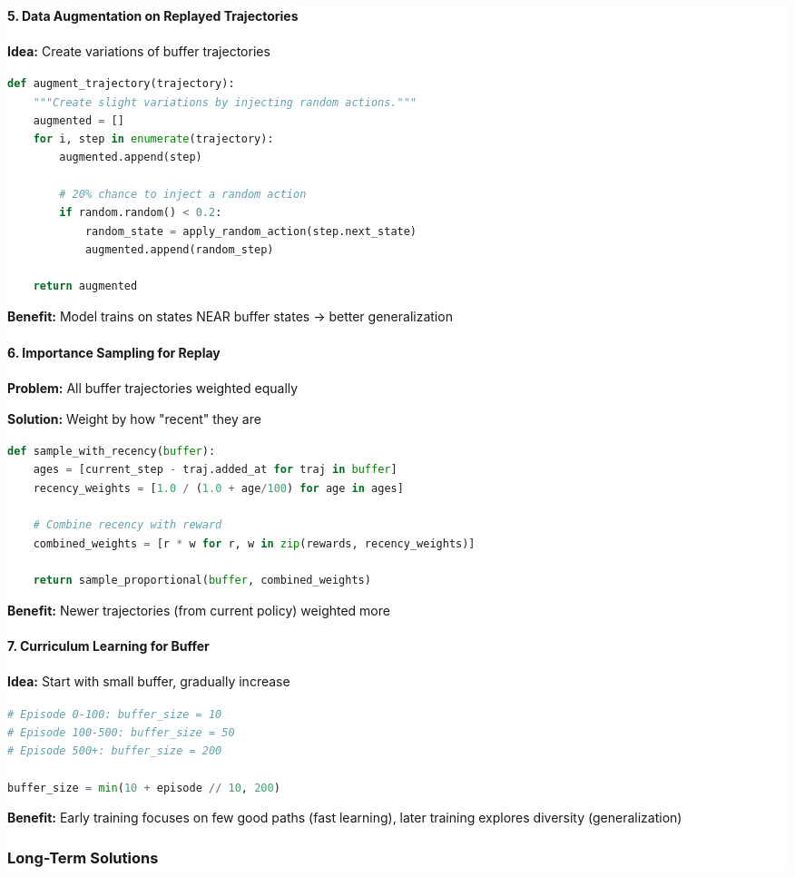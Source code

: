 #### 5. Data Augmentation on Replayed Trajectories

**Idea:** Create variations of buffer trajectories

```python
def augment_trajectory(trajectory):
    """Create slight variations by injecting random actions."""
    augmented = []
    for i, step in enumerate(trajectory):
        augmented.append(step)

        # 20% chance to inject a random action
        if random.random() < 0.2:
            random_state = apply_random_action(step.next_state)
            augmented.append(random_step)

    return augmented
```

**Benefit:** Model trains on states NEAR buffer states → better generalization

#### 6. Importance Sampling for Replay

**Problem:** All buffer trajectories weighted equally

**Solution:** Weight by how "recent" they are

```python
def sample_with_recency(buffer):
    ages = [current_step - traj.added_at for traj in buffer]
    recency_weights = [1.0 / (1.0 + age/100) for age in ages]

    # Combine recency with reward
    combined_weights = [r * w for r, w in zip(rewards, recency_weights)]

    return sample_proportional(buffer, combined_weights)
```

**Benefit:** Newer trajectories (from current policy) weighted more

#### 7. Curriculum Learning for Buffer

**Idea:** Start with small buffer, gradually increase

```python
# Episode 0-100: buffer_size = 10
# Episode 100-500: buffer_size = 50
# Episode 500+: buffer_size = 200

buffer_size = min(10 + episode // 10, 200)
```

**Benefit:** Early training focuses on few good paths (fast learning), later training explores diversity (generalization)

### Long-Term Solutions
